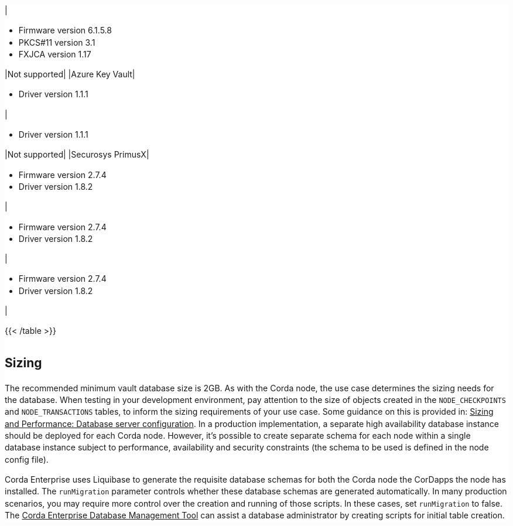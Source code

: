 |
* Firmware version 6.1.5.8
* PKCS#11 version 3.1
* FXJCA version 1.17

|Not supported|
|Azure Key Vault|
* Driver version 1.1.1

|
* Driver version 1.1.1

|Not supported|
|Securosys PrimusX|
* Firmware version 2.7.4
* Driver version 1.8.2

|
* Firmware version 2.7.4
* Driver version 1.8.2

|
* Firmware version 2.7.4
* Driver version 1.8.2

|

{{< /table >}}


## Sizing

The recommended minimum vault database size is 2GB. As with the Corda node, the use case determines the sizing needs for the database. When testing in your development environment, pay attention to the size of objects created in the `NODE_CHECKPOINTS` and `NODE_TRANSACTIONS` tables, to inform the sizing requirements of your use case. Some guidance on this is provided in: [Sizing and Performance: Database server configuration](../sizing-and-performance.html). In a production implementation, a separate high availability database instance should be deployed for each Corda node. However, it’s possible to create separate schema for each node within a single database instance subject to performance, availability and security constraints (the schema to be used is defined in the node config file).

Corda Enterprise uses Liquibase to generate the requisite database schemas for both the Corda node the CorDapps the node has installed. The `runMigration` parameter controls whether these database schemas are generated automatically. In many production scenarios, you may require more control over the creation and running of those scripts. In these cases, set `runMigration` to false. The [Corda Enterprise Database Management Tool](../database-management.html#creating-script-for-initial-table-creation-using-corda-database-management-tool) can assist a database administrator by creating scripts for initial table creation.
